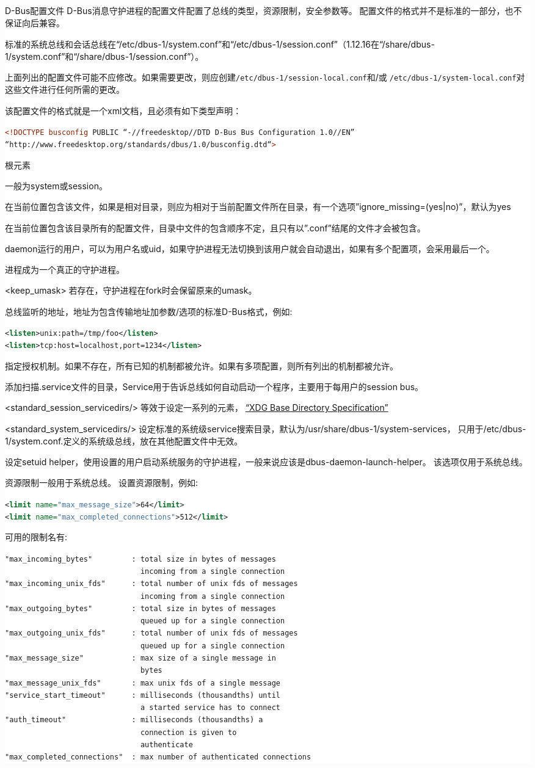 D-Bus配置文件 D-Bus消息守护进程的配置文件配置了总线的类型，资源限制，安全参数等。 配置文件的格式并不是标准的一部分，也不保证向后兼容。

标准的系统总线和会话总线在“/etc/dbus-1/system.conf”和“/etc/dbus-1/session.conf”（1.12.16在“/share/dbus-1/system.conf”和“/share/dbus-1/session.conf”）。

上面列出的配置文件可能不应修改。如果需要更改，则应创建`/etc/dbus-1/session-local.conf`和/或 `/etc/dbus-1/system-local.conf`对这些文件进行任何所需的更改。

该配置文件的格式就是一个xml文档，且必须有如下类型声明：
```xml
<!DOCTYPE busconfig PUBLIC “-//freedesktop//DTD D-Bus Bus Configuration 1.0//EN”
“http://www.freedesktop.org/standards/dbus/1.0/busconfig.dtd“>
```

<busconfig> 根元素

<type> 一般为system或session。

<include> 在当前位置包含该文件，如果是相对目录，则应为相对于当前配置文件所在目录，<include>有一个选项”ignore_missing=(yes|no)”，默认为yes

<includedir> 在当前位置包含该目录所有的配置文件，目录中文件的包含顺序不定，且只有以”.conf”结尾的文件才会被包含。

<user> daemon运行的用户，可以为用户名或uid，如果守护进程无法切换到该用户就会自动退出，如果有多个<user>配置项，会采用最后一个。

<fork> 进程成为一个真正的守护进程。

<keep_umask> 若存在，守护进程在fork时会保留原来的umask。

<listen> 总线监听的地址，地址为包含传输地址加参数/选项的标准D-Bus格式，例如:

```xml
<listen>unix:path=/tmp/foo</listen>
<listen>tcp:host=localhost,port=1234</listen>
```

<auth> 指定授权机制。如果不存在，所有已知的机制都被允许。如果有多项配置，则所有列出的机制都被允许。

<servicedir> 添加扫描.service文件的目录，Service用于告诉总线如何自动启动一个程序，主要用于每用户的session bus。

<standard_session_servicedirs/> 等效于设定一系列的<servicedir/>元素， [“XDG Base Directory Specification”](http://freedesktop.org/wiki/Standards/basedir-spec)

<standard_system_servicedirs/> 设定标准的系统级service搜索目录，默认为/usr/share/dbus-1/system-services， 只用于/etc/dbus-1/system.conf.定义的系统级总线，放在其他配置文件中无效。

<servicehelper/> 设定setuid helper，使用设置的用户启动系统服务的守护进程，一般来说应该是dbus-daemon-launch-helper。 该选项仅用于系统总线。

<limit> 资源限制一般用于系统总线。 设置资源限制，例如:

```xml
<limit name="max_message_size">64</limit>
<limit name="max_completed_connections">512</limit>
```

可用的限制名有:

```
"max_incoming_bytes"         : total size in bytes of messages
                               incoming from a single connection
"max_incoming_unix_fds"      : total number of unix fds of messages
                               incoming from a single connection
"max_outgoing_bytes"         : total size in bytes of messages
                               queued up for a single connection
"max_outgoing_unix_fds"      : total number of unix fds of messages
                               queued up for a single connection
"max_message_size"           : max size of a single message in
                               bytes
"max_message_unix_fds"       : max unix fds of a single message
"service_start_timeout"      : milliseconds (thousandths) until
                               a started service has to connect
"auth_timeout"               : milliseconds (thousandths) a
                               connection is given to
                               authenticate
"max_completed_connections"  : max number of authenticated connections
```